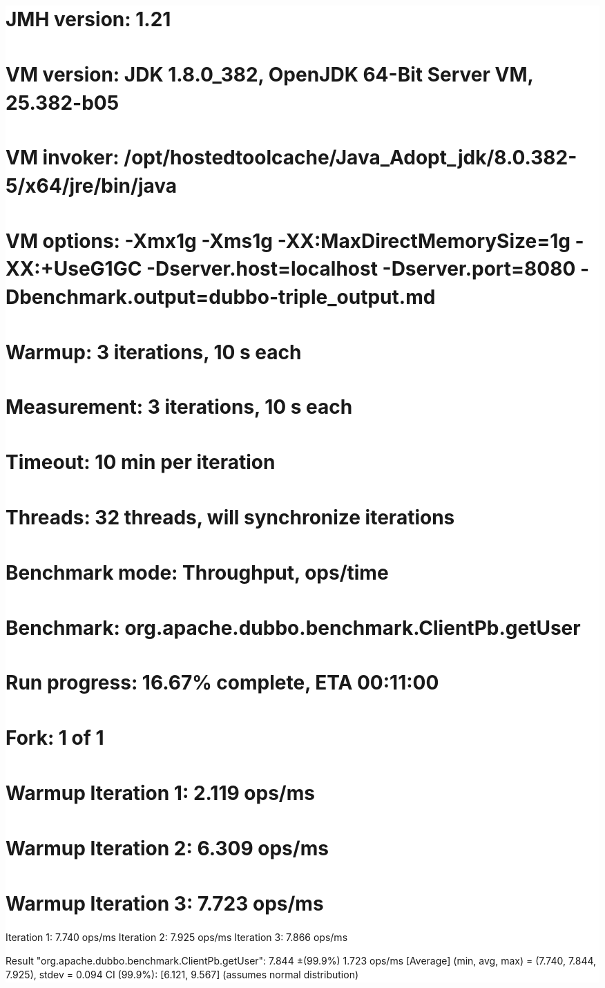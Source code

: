 
# JMH version: 1.21
# VM version: JDK 1.8.0_382, OpenJDK 64-Bit Server VM, 25.382-b05
# VM invoker: /opt/hostedtoolcache/Java_Adopt_jdk/8.0.382-5/x64/jre/bin/java
# VM options: -Xmx1g -Xms1g -XX:MaxDirectMemorySize=1g -XX:+UseG1GC -Dserver.host=localhost -Dserver.port=8080 -Dbenchmark.output=dubbo-triple_output.md
# Warmup: 3 iterations, 10 s each
# Measurement: 3 iterations, 10 s each
# Timeout: 10 min per iteration
# Threads: 32 threads, will synchronize iterations
# Benchmark mode: Throughput, ops/time
# Benchmark: org.apache.dubbo.benchmark.ClientPb.getUser

# Run progress: 16.67% complete, ETA 00:11:00
# Fork: 1 of 1
# Warmup Iteration   1: 2.119 ops/ms
# Warmup Iteration   2: 6.309 ops/ms
# Warmup Iteration   3: 7.723 ops/ms
Iteration   1: 7.740 ops/ms
Iteration   2: 7.925 ops/ms
Iteration   3: 7.866 ops/ms


Result "org.apache.dubbo.benchmark.ClientPb.getUser":
  7.844 ±(99.9%) 1.723 ops/ms [Average]
  (min, avg, max) = (7.740, 7.844, 7.925), stdev = 0.094
  CI (99.9%): [6.121, 9.567] (assumes normal distribution)
